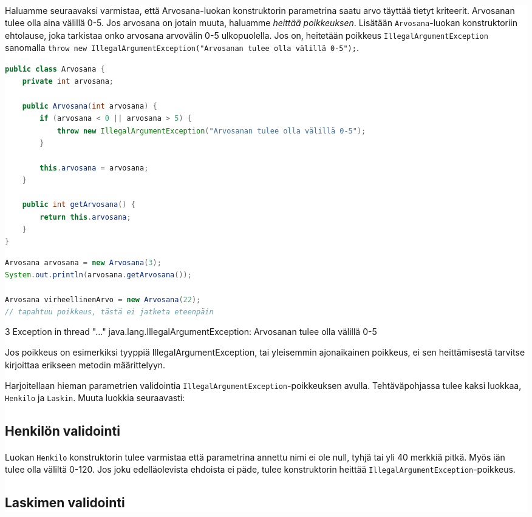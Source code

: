 Haluamme seuraavaksi varmistaa, että Arvosana-luokan konstruktorin parametrina saatu arvo täyttää tietyt kriteerit. Arvosanan tulee olla aina välillä 0-5. Jos arvosana on jotain muuta, haluamme *heittää poikkeuksen*. Lisätään `Arvosana`-luokan konstruktoriin ehtolause, joka tarkistaa onko arvosana arvovälin 0-5 ulkopuolella. Jos on, heitetään poikkeus `IllegalArgumentException` sanomalla `throw new IllegalArgumentException("Arvosanan tulee olla välillä 0-5");`.


```java
public class Arvosana {
    private int arvosana;

    public Arvosana(int arvosana) {
        if (arvosana < 0 || arvosana > 5) {
            throw new IllegalArgumentException("Arvosanan tulee olla välillä 0-5");
        }

        this.arvosana = arvosana;
    }

    public int getArvosana() {
        return this.arvosana;
    }
}
```

```java
Arvosana arvosana = new Arvosana(3);
System.out.println(arvosana.getArvosana());

Arvosana virheellinenArvo = new Arvosana(22);
// tapahtuu poikkeus, tästä ei jatketa eteenpäin
```

<sample-output>

3
Exception in thread "..." java.lang.IllegalArgumentException: Arvosanan tulee olla välillä 0-5

</sample-output>


Jos poikkeus on esimerkiksi tyyppiä IllegalArgumentException, tai yleisemmin ajonaikainen poikkeus, ei sen heittämisestä tarvitse kirjoittaa erikseen metodin määrittelyyn.


<programming-exercise name='Parametrien validointi (2 osaa)'>

Harjoitellaan hieman parametrien validointia `IllegalArgumentException`-poikkeuksen avulla. Tehtäväpohjassa tulee kaksi luokkaa, `Henkilo` ja `Laskin`. Muuta luokkia seuraavasti:

<h2>Henkilön validointi</h2>


Luokan `Henkilo` konstruktorin tulee varmistaa että parametrina annettu nimi ei ole null, tyhjä tai yli 40 merkkiä pitkä. Myös iän tulee olla väliltä 0-120. Jos joku edelläolevista ehdoista ei päde, tulee konstruktorin heittää `IllegalArgumentException`-poikkeus.


<h2>Laskimen validointi</h2>
